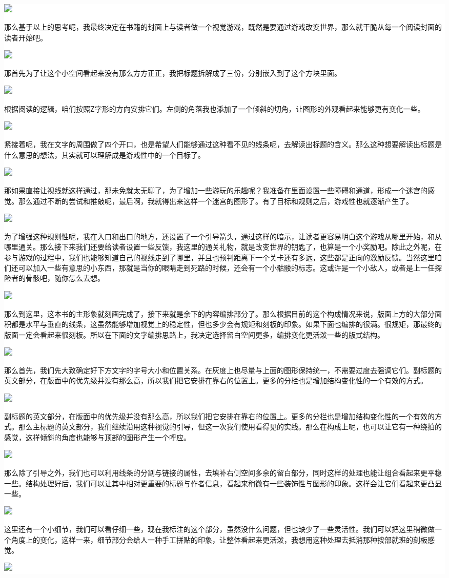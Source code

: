 ![](https://qhdtc.oss-cn-chengdu.aliyuncs.com/obsidian/uisdc-bs-20200702-97_V6LntKxhLX.jpeg)

那么基于以上的思考呢，我最终决定在书籍的封面上与读者做一个视觉游戏，既然是要通过游戏改变世界，那么就干脆从每一个阅读封面的读者开始吧。

![](https://qhdtc.oss-cn-chengdu.aliyuncs.com/obsidian/uisdc-bs-20200702-98_BOlnmjoCaG.jpeg)

那首先为了让这个小空间看起来没有那么方方正正，我把标题拆解成了三份，分别嵌入到了这个方块里面。

![](https://qhdtc.oss-cn-chengdu.aliyuncs.com/obsidian/uisdc-bs-20200702-13_wvfNEniGkT.gif)

根据阅读的逻辑，咱们按照Z字形的方向安排它们。左侧的角落我也添加了一个倾斜的切角，让图形的外观看起来能够更有变化一些。

![](https://qhdtc.oss-cn-chengdu.aliyuncs.com/obsidian/uisdc-bs-20200702-99_sVztsaVgWN.jpeg)

紧接着呢，我在文字的周围做了四个开口，也是希望人们能够通过这种看不见的线条呢，去解读出标题的含义。那么这种想要解读出标题是什么意思的想法，其实就可以理解成是游戏性中的一个目标了。

![](https://qhdtc.oss-cn-chengdu.aliyuncs.com/obsidian/uisdc-bs-20200702-100_hOAu9MfYML.jpeg)

那如果直接让视线就这样通过，那未免就太无聊了，为了增加一些游玩的乐趣呢？我准备在里面设置一些障碍和通道，形成一个迷宫的感觉。那么通过不断的尝试和推敲呢，最后啊，我就得出来这样一个迷宫的图形了。有了目标和规则之后，游戏性也就逐渐产生了。

![](https://qhdtc.oss-cn-chengdu.aliyuncs.com/obsidian/uisdc-bs-20200702-102_kvYueiuFlo.jpeg)

为了增强这种规则性呢，我在入口和出口的地方，还设置了一个引导箭头，通过这样的暗示，让读者更容易明白这个游戏从哪里开始，和从哪里通关。那么接下来我们还要给读者设置一些反馈，我这里的通关礼物，就是改变世界的钥匙了，也算是一个小奖励吧。除此之外呢，在参与游戏的过程中，我们也能够知道自己的视线走到了哪里，并且也预判距离下一个关卡还有多远，这些都是正向的激励反馈。当然这里咱们还可以加入一些有意思的小东西，那就是当你的眼睛走到死路的时候，还会有一个小骷髅的标志。这或许是一个小敌人，或者是上一任探险者的骨骸吧，随你怎么去想。

![](https://qhdtc.oss-cn-chengdu.aliyuncs.com/obsidian/uisdc-bs-20200702-101_cJCjOGOo98.jpeg)

那么到这里，这本书的主形象就刻画完成了，接下来就是余下的内容编排部分了。那么根据目前的这个构成情况来说，版面上方的大部分面积都是水平与垂直的线条，这虽然能够增加视觉上的稳定性，但也多少会有规矩和刻板的印象。如果下面也编排的很满。很规矩，那最终的版面一定会看起来很刻板。所以在下面的文字编排思路上，我决定选择留白空间更多，编排变化更活泼一些的版式结构。

![](https://qhdtc.oss-cn-chengdu.aliyuncs.com/obsidian/uisdc-bs-20200702-103_Q3GyEsUjaN.jpeg)

那么首先，我们先大致确定好下方文字的字号大小和位置关系。在灰度上也尽量与上面的图形保持统一，不需要过度去强调它们。副标题的英文部分，在版面中的优先级并没有那么高，所以我们把它安排在靠右的位置上。更多的分栏也是增加结构变化性的一个有效的方式。

![](https://qhdtc.oss-cn-chengdu.aliyuncs.com/obsidian/uisdc-bs-20200702-15_jBITQEXeRv.gif)

副标题的英文部分，在版面中的优先级并没有那么高，所以我们把它安排在靠右的位置上。更多的分栏也是增加结构变化性的一个有效的方式。那么主标题的英文部分，我们继续沿用这种视觉的引导，但这一次我们使用看得见的实线。那么在构成上呢，也可以让它有一种绕拍的感觉，这样倾斜的角度也能够与顶部的图形产生一个呼应。

![](https://qhdtc.oss-cn-chengdu.aliyuncs.com/obsidian/uisdc-bs-20200702-106_lxz-EJxz8P.jpg)

那么除了引导之外，我们也可以利用线条的分割与链接的属性，去填补右侧空间多余的留白部分，同时这样的处理也能让组合看起来更平稳一些。结构处理好后，我们可以让其中相对更重要的标题与作者信息，看起来稍微有一些装饰性与图形的印象。这样会让它们看起来更凸显一些。

![](https://qhdtc.oss-cn-chengdu.aliyuncs.com/obsidian/uisdc-bs-20200702-14_829mnkkDya.gif)

这里还有一个小细节，我们可以看仔细一些，现在我标注的这个部分，虽然没什么问题，但也缺少了一些灵活性。我们可以把这里稍微做一个角度上的变化，这样一来，细节部分会给人一种手工拼贴的印象，让整体看起来更活泼，我想用这种处理去抵消那种按部就班的刻板感觉。

![](https://qhdtc.oss-cn-chengdu.aliyuncs.com/obsidian/uisdc-bs-20200702-104_4w_qQXh2JX.jpeg)
